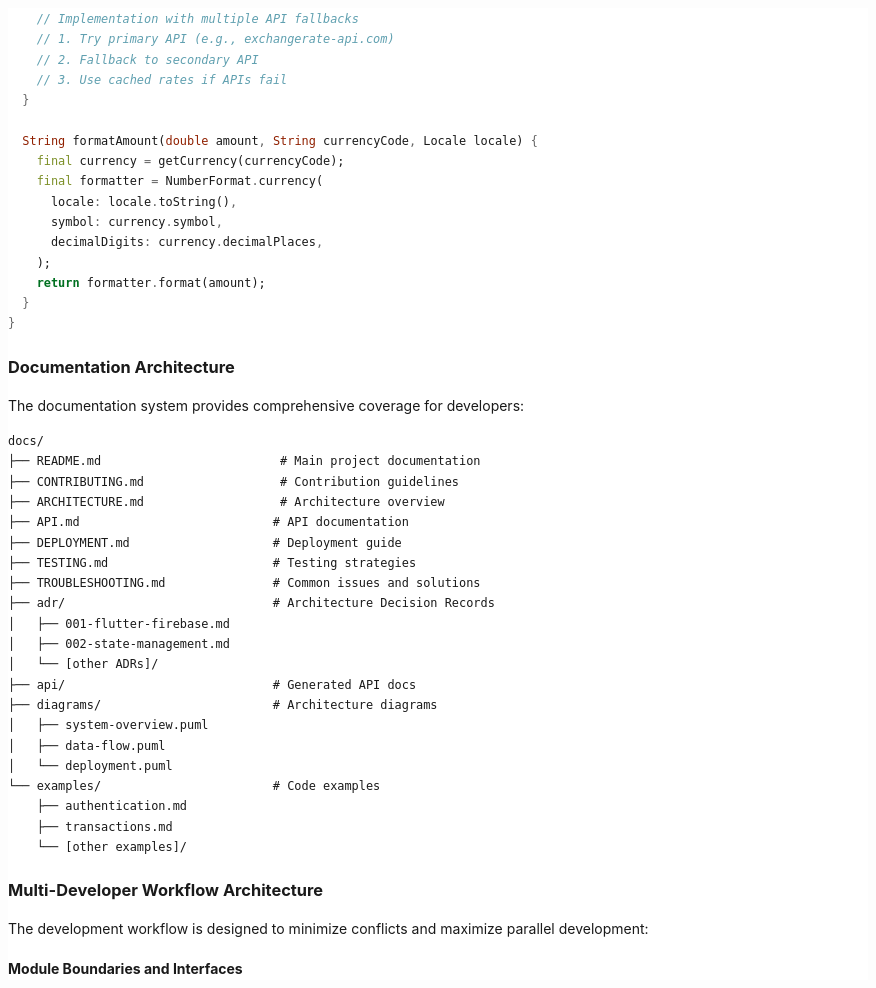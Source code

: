 ```dart
    // Implementation with multiple API fallbacks
    // 1. Try primary API (e.g., exchangerate-api.com)
    // 2. Fallback to secondary API
    // 3. Use cached rates if APIs fail
  }
  
  String formatAmount(double amount, String currencyCode, Locale locale) {
    final currency = getCurrency(currencyCode);
    final formatter = NumberFormat.currency(
      locale: locale.toString(),
      symbol: currency.symbol,
      decimalDigits: currency.decimalPlaces,
    );
    return formatter.format(amount);
  }
}
```

### Documentation Architecture

The documentation system provides comprehensive coverage for developers:

```
docs/
├── README.md                         # Main project documentation
├── CONTRIBUTING.md                   # Contribution guidelines
├── ARCHITECTURE.md                   # Architecture overview
├── API.md                           # API documentation
├── DEPLOYMENT.md                    # Deployment guide
├── TESTING.md                       # Testing strategies
├── TROUBLESHOOTING.md               # Common issues and solutions
├── adr/                             # Architecture Decision Records
│   ├── 001-flutter-firebase.md
│   ├── 002-state-management.md
│   └── [other ADRs]/
├── api/                             # Generated API docs
├── diagrams/                        # Architecture diagrams
│   ├── system-overview.puml
│   ├── data-flow.puml
│   └── deployment.puml
└── examples/                        # Code examples
    ├── authentication.md
    ├── transactions.md
    └── [other examples]/
```

### Multi-Developer Workflow Architecture

The development workflow is designed to minimize conflicts and maximize parallel development:

#### Module Boundaries and Interfaces
